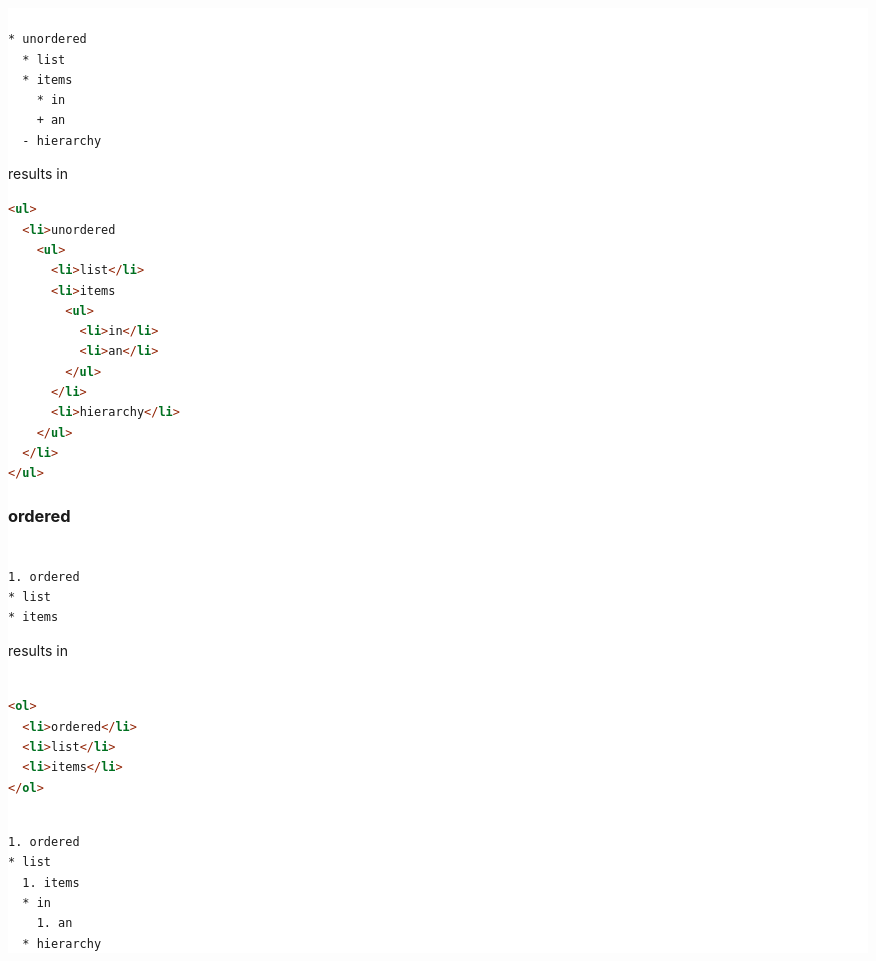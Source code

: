 ```

* unordered
  * list
  * items
    * in
    + an
  - hierarchy

```
results in
```html
<ul>
  <li>unordered
    <ul>
      <li>list</li>
      <li>items
        <ul>
          <li>in</li>
          <li>an</li>
        </ul>
      </li>
      <li>hierarchy</li>
    </ul>
  </li>
</ul>
```

### ordered

```

1. ordered
* list
* items

```

results in

```html

<ol>
  <li>ordered</li>
  <li>list</li>
  <li>items</li>
</ol>

```

```

1. ordered
* list
  1. items
  * in
    1. an
  * hierarchy

```
